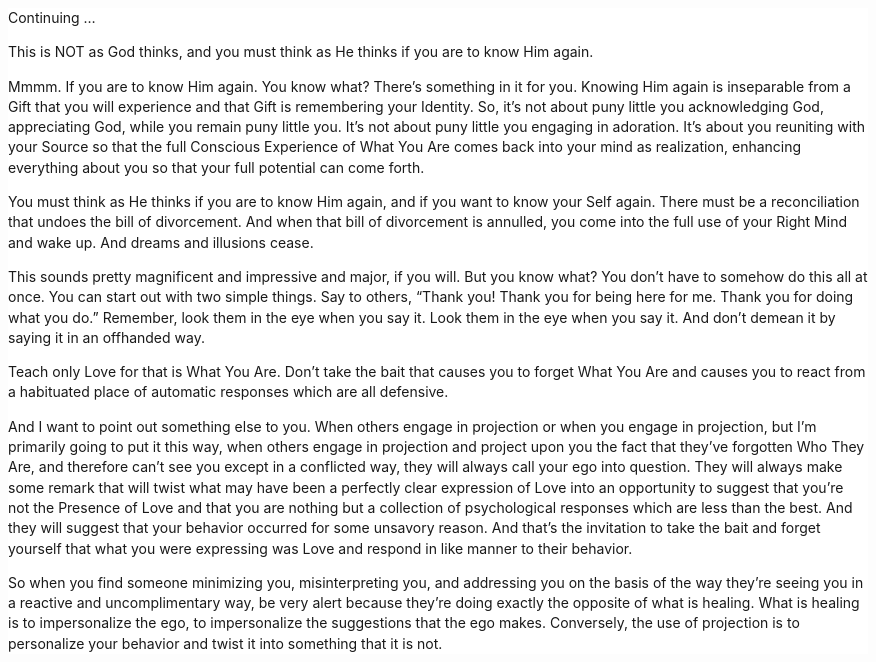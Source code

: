 Continuing &hellip;

<div markdown="1" class="well book">
This is NOT as God thinks, and you must think as He thinks if you are to
know Him again.
</div>

Mmmm. If you are to know Him again. You know what? There&rsquo;s
something in it for you. Knowing Him again is inseparable from a Gift
that you will experience and that Gift is remembering your Identity. So,
it&rsquo;s not about puny little you acknowledging God, appreciating
God, while you remain puny little you. It&rsquo;s not about puny little
you engaging in adoration. It&rsquo;s about you reuniting with your
Source so that the full Conscious Experience of What You Are comes back
into your mind as realization, enhancing everything about you so that
your full potential can come forth.

You must think as He thinks if you are to know Him again, and if you
want to know your Self again. There must be a reconciliation that undoes
the bill of divorcement. And when that bill of divorcement is annulled,
you come into the full use of your Right Mind and wake up. And dreams
and illusions cease.

This sounds pretty magnificent and impressive and major, if you will.
But you know what? You don&rsquo;t have to somehow do this all at once.
You can start out with two simple things. Say to others, &ldquo;Thank
you! Thank you for being here for me. Thank you for doing what you
do.&rdquo; Remember, look them in the eye when you say it. Look them in
the eye when you say it. And don&rsquo;t demean it by saying it in an
offhanded way.

Teach only Love for that is What You Are. Don&rsquo;t take the bait that
causes you to forget What You Are and causes you to react from a
habituated place of automatic responses which are all defensive.

And I want to point out something else to you. When others engage in
projection or when you engage in projection, but I&rsquo;m primarily
going to put it this way, when others engage in projection and project
upon you the fact that they&rsquo;ve forgotten Who They Are, and
therefore can&rsquo;t see you except in a conflicted way, they will
always call your ego into question. They will always make some remark
that will twist what may have been a perfectly clear expression of Love
into an opportunity to suggest that you&rsquo;re not the Presence of
Love and that you are nothing but a collection of psychological
responses which are less than the best. And they will suggest that your
behavior occurred for some unsavory reason. And that&rsquo;s the
invitation to take the bait and forget yourself that what you were
expressing was Love and respond in like manner to their behavior.

So when you find someone minimizing you, misinterpreting you, and
addressing you on the basis of the way they&rsquo;re seeing you in a
reactive and uncomplimentary way, be very alert because they&rsquo;re
doing exactly the opposite of what is healing. What is healing is to
impersonalize the ego, to impersonalize the suggestions that the ego
makes. Conversely, the use of projection is to personalize your behavior
and twist it into something that it is not.
